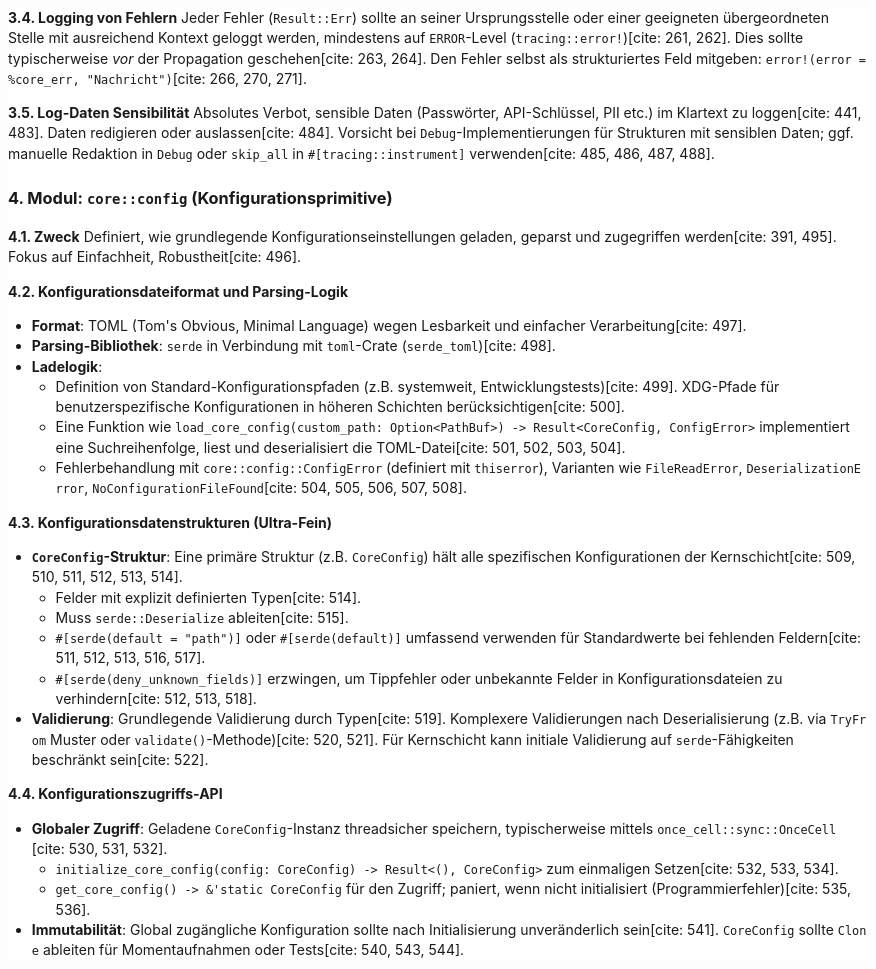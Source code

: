 **3.4. Logging von Fehlern**
Jeder Fehler (`Result::Err`) sollte an seiner Ursprungsstelle oder einer geeigneten übergeordneten Stelle mit ausreichend Kontext geloggt werden, mindestens auf `ERROR`-Level (`tracing::error!`)[cite: 261, 262]. Dies sollte typischerweise *vor* der Propagation geschehen[cite: 263, 264]. Den Fehler selbst als strukturiertes Feld mitgeben: `error!(error = %core_err, "Nachricht")`[cite: 266, 270, 271].

**3.5. Log-Daten Sensibilität**
Absolutes Verbot, sensible Daten (Passwörter, API-Schlüssel, PII etc.) im Klartext zu loggen[cite: 441, 483]. Daten redigieren oder auslassen[cite: 484]. Vorsicht bei `Debug`-Implementierungen für Strukturen mit sensiblen Daten; ggf. manuelle Redaktion in `Debug` oder `skip_all` in `#[tracing::instrument]` verwenden[cite: 485, 486, 487, 488].

### 4\. Modul: `core::config` (Konfigurationsprimitive)

**4.1. Zweck**
Definiert, wie grundlegende Konfigurationseinstellungen geladen, geparst und zugegriffen werden[cite: 391, 495]. Fokus auf Einfachheit, Robustheit[cite: 496].

**4.2. Konfigurationsdateiformat und Parsing-Logik**

  * **Format**: TOML (Tom's Obvious, Minimal Language) wegen Lesbarkeit und einfacher Verarbeitung[cite: 497].
  * **Parsing-Bibliothek**: `serde` in Verbindung mit `toml`-Crate (`serde_toml`)[cite: 498].
  * **Ladelogik**:
      * Definition von Standard-Konfigurationspfaden (z.B. systemweit, Entwicklungstests)[cite: 499]. XDG-Pfade für benutzerspezifische Konfigurationen in höheren Schichten berücksichtigen[cite: 500].
      * Eine Funktion wie `load_core_config(custom_path: Option<PathBuf>) -> Result<CoreConfig, ConfigError>` implementiert eine Suchreihenfolge, liest und deserialisiert die TOML-Datei[cite: 501, 502, 503, 504].
      * Fehlerbehandlung mit `core::config::ConfigError` (definiert mit `thiserror`), Varianten wie `FileReadError`, `DeserializationError`, `NoConfigurationFileFound`[cite: 504, 505, 506, 507, 508].

**4.3. Konfigurationsdatenstrukturen (Ultra-Fein)**

  * **`CoreConfig`-Struktur**: Eine primäre Struktur (z.B. `CoreConfig`) hält alle spezifischen Konfigurationen der Kernschicht[cite: 509, 510, 511, 512, 513, 514].
      * Felder mit explizit definierten Typen[cite: 514].
      * Muss `serde::Deserialize` ableiten[cite: 515].
      * `#[serde(default = "path")]` oder `#[serde(default)]` umfassend verwenden für Standardwerte bei fehlenden Feldern[cite: 511, 512, 513, 516, 517].
      * `#[serde(deny_unknown_fields)]` erzwingen, um Tippfehler oder unbekannte Felder in Konfigurationsdateien zu verhindern[cite: 512, 513, 518].
  * **Validierung**: Grundlegende Validierung durch Typen[cite: 519]. Komplexere Validierungen nach Deserialisierung (z.B. via `TryFrom` Muster oder `validate()`-Methode)[cite: 520, 521]. Für Kernschicht kann initiale Validierung auf `serde`-Fähigkeiten beschränkt sein[cite: 522].

**4.4. Konfigurationszugriffs-API**

  * **Globaler Zugriff**: Geladene `CoreConfig`-Instanz threadsicher speichern, typischerweise mittels `once_cell::sync::OnceCell`[cite: 530, 531, 532].
      * `initialize_core_config(config: CoreConfig) -> Result<(), CoreConfig>` zum einmaligen Setzen[cite: 532, 533, 534].
      * `get_core_config() -> &'static CoreConfig` für den Zugriff; paniert, wenn nicht initialisiert (Programmierfehler)[cite: 535, 536].
  * **Immutabilität**: Global zugängliche Konfiguration sollte nach Initialisierung unveränderlich sein[cite: 541]. `CoreConfig` sollte `Clone` ableiten für Momentaufnahmen oder Tests[cite: 540, 543, 544].

